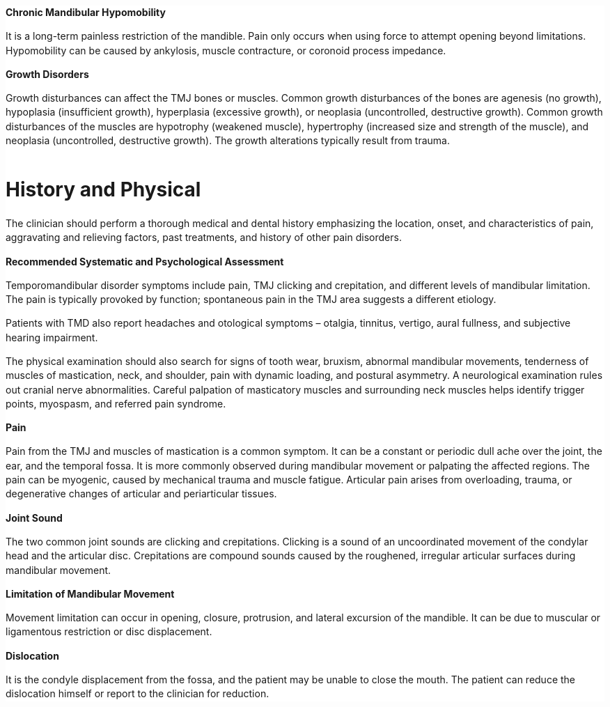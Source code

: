 **Chronic Mandibular Hypomobility**

It is a long-term painless restriction of the mandible. Pain only occurs when using force to attempt opening beyond limitations. Hypomobility can be caused by ankylosis, muscle contracture, or coronoid process impedance.

**Growth Disorders**

Growth disturbances can affect the TMJ bones or muscles. Common growth disturbances of the bones are agenesis (no growth), hypoplasia (insufficient growth), hyperplasia (excessive growth), or neoplasia (uncontrolled, destructive growth). Common growth disturbances of the muscles are hypotrophy (weakened muscle), hypertrophy (increased size and strength of the muscle), and neoplasia (uncontrolled, destructive growth). The growth alterations typically result from trauma.

# History and Physical

The clinician should perform a thorough medical and dental history emphasizing the location, onset, and characteristics of pain, aggravating and relieving factors, past treatments, and history of other pain disorders.

**Recommended Systematic and Psychological Assessment**

Temporomandibular disorder symptoms include pain, TMJ clicking and crepitation, and different levels of mandibular limitation. The pain is typically provoked by function; spontaneous pain in the TMJ area suggests a different etiology.

Patients with TMD also report headaches and otological symptoms – otalgia, tinnitus, vertigo, aural fullness, and subjective hearing impairment.

The physical examination should also search for signs of tooth wear, bruxism, abnormal mandibular movements, tenderness of muscles of mastication, neck, and shoulder, pain with dynamic loading, and postural asymmetry. A neurological examination rules out cranial nerve abnormalities. Careful palpation of masticatory muscles and surrounding neck muscles helps identify trigger points, myospasm, and referred pain syndrome.

**Pain**

Pain from the TMJ and muscles of mastication is a common symptom. It can be a constant or periodic dull ache over the joint, the ear, and the temporal fossa. It is more commonly observed during mandibular movement or palpating the affected regions. The pain can be myogenic, caused by mechanical trauma and muscle fatigue. Articular pain arises from overloading, trauma, or degenerative changes of articular and periarticular tissues.

**Joint Sound**

The two common joint sounds are clicking and crepitations. Clicking is a sound of an uncoordinated movement of the condylar head and the articular disc. Crepitations are compound sounds caused by the roughened, irregular articular surfaces during mandibular movement.

**Limitation of Mandibular Movement**

Movement limitation can occur in opening, closure, protrusion, and lateral excursion of the mandible. It can be due to muscular or ligamentous restriction or disc displacement.

**Dislocation**

It is the condyle displacement from the fossa, and the patient may be unable to close the mouth. The patient can reduce the dislocation himself or report to the clinician for reduction.
